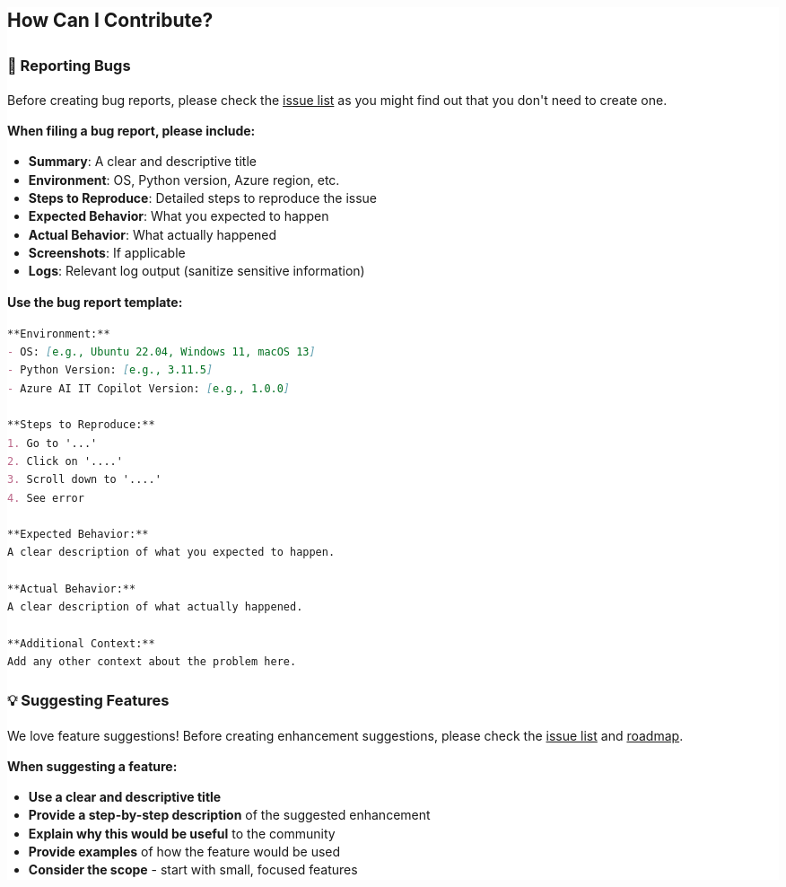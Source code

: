 ## How Can I Contribute?

### 🐛 Reporting Bugs

Before creating bug reports, please check the [issue list](https://github.com/yourusername/azure-ai-it-copilot/issues) as you might find out that you don't need to create one.

**When filing a bug report, please include:**

- **Summary**: A clear and descriptive title
- **Environment**: OS, Python version, Azure region, etc.
- **Steps to Reproduce**: Detailed steps to reproduce the issue
- **Expected Behavior**: What you expected to happen
- **Actual Behavior**: What actually happened
- **Screenshots**: If applicable
- **Logs**: Relevant log output (sanitize sensitive information)

**Use the bug report template:**
```markdown
**Environment:**
- OS: [e.g., Ubuntu 22.04, Windows 11, macOS 13]
- Python Version: [e.g., 3.11.5]
- Azure AI IT Copilot Version: [e.g., 1.0.0]

**Steps to Reproduce:**
1. Go to '...'
2. Click on '....'
3. Scroll down to '....'
4. See error

**Expected Behavior:**
A clear description of what you expected to happen.

**Actual Behavior:**
A clear description of what actually happened.

**Additional Context:**
Add any other context about the problem here.
```

### 💡 Suggesting Features

We love feature suggestions! Before creating enhancement suggestions, please check the [issue list](https://github.com/yourusername/azure-ai-it-copilot/issues) and [roadmap](README.md#roadmap).

**When suggesting a feature:**

- **Use a clear and descriptive title**
- **Provide a step-by-step description** of the suggested enhancement
- **Explain why this would be useful** to the community
- **Provide examples** of how the feature would be used
- **Consider the scope** - start with small, focused features

